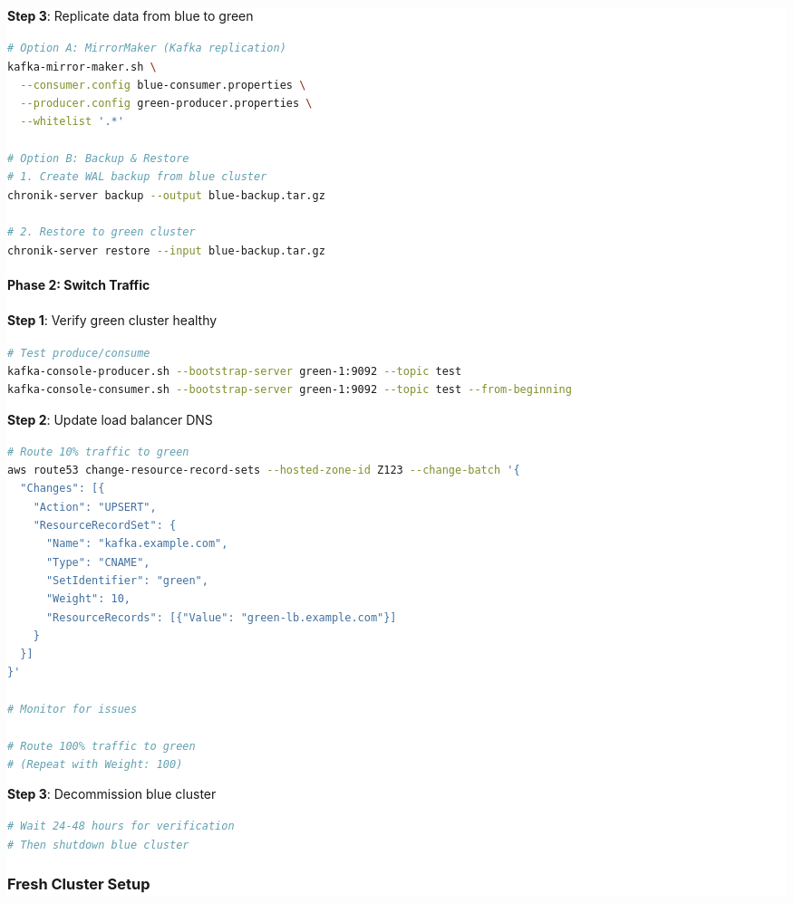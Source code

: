 **Step 3**: Replicate data from blue to green
```bash
# Option A: MirrorMaker (Kafka replication)
kafka-mirror-maker.sh \
  --consumer.config blue-consumer.properties \
  --producer.config green-producer.properties \
  --whitelist '.*'

# Option B: Backup & Restore
# 1. Create WAL backup from blue cluster
chronik-server backup --output blue-backup.tar.gz

# 2. Restore to green cluster
chronik-server restore --input blue-backup.tar.gz
```

#### Phase 2: Switch Traffic

**Step 1**: Verify green cluster healthy
```bash
# Test produce/consume
kafka-console-producer.sh --bootstrap-server green-1:9092 --topic test
kafka-console-consumer.sh --bootstrap-server green-1:9092 --topic test --from-beginning
```

**Step 2**: Update load balancer DNS
```bash
# Route 10% traffic to green
aws route53 change-resource-record-sets --hosted-zone-id Z123 --change-batch '{
  "Changes": [{
    "Action": "UPSERT",
    "ResourceRecordSet": {
      "Name": "kafka.example.com",
      "Type": "CNAME",
      "SetIdentifier": "green",
      "Weight": 10,
      "ResourceRecords": [{"Value": "green-lb.example.com"}]
    }
  }]
}'

# Monitor for issues

# Route 100% traffic to green
# (Repeat with Weight: 100)
```

**Step 3**: Decommission blue cluster
```bash
# Wait 24-48 hours for verification
# Then shutdown blue cluster
```

### Fresh Cluster Setup
